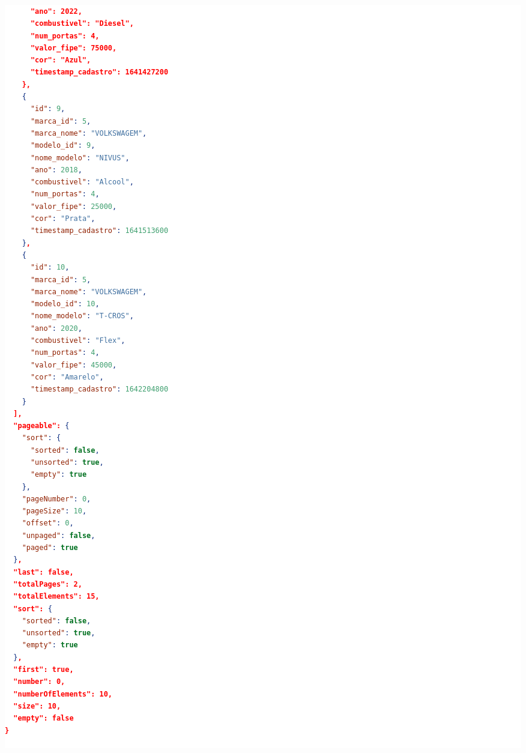 ``` json
      "ano": 2022,
      "combustivel": "Diesel",
      "num_portas": 4,
      "valor_fipe": 75000,
      "cor": "Azul",
      "timestamp_cadastro": 1641427200
    },
    {
      "id": 9,
      "marca_id": 5,
      "marca_nome": "VOLKSWAGEM",
      "modelo_id": 9,
      "nome_modelo": "NIVUS",
      "ano": 2018,
      "combustivel": "Alcool",
      "num_portas": 4,
      "valor_fipe": 25000,
      "cor": "Prata",
      "timestamp_cadastro": 1641513600
    },
    {
      "id": 10,
      "marca_id": 5,
      "marca_nome": "VOLKSWAGEM",
      "modelo_id": 10,
      "nome_modelo": "T-CROS",
      "ano": 2020,
      "combustivel": "Flex",
      "num_portas": 4,
      "valor_fipe": 45000,
      "cor": "Amarelo",
      "timestamp_cadastro": 1642204800
    }
  ],
  "pageable": {
    "sort": {
      "sorted": false,
      "unsorted": true,
      "empty": true
    },
    "pageNumber": 0,
    "pageSize": 10,
    "offset": 0,
    "unpaged": false,
    "paged": true
  },
  "last": false,
  "totalPages": 2,
  "totalElements": 15,
  "sort": {
    "sorted": false,
    "unsorted": true,
    "empty": true
  },
  "first": true,
  "number": 0,
  "numberOfElements": 10,
  "size": 10,
  "empty": false
}



```